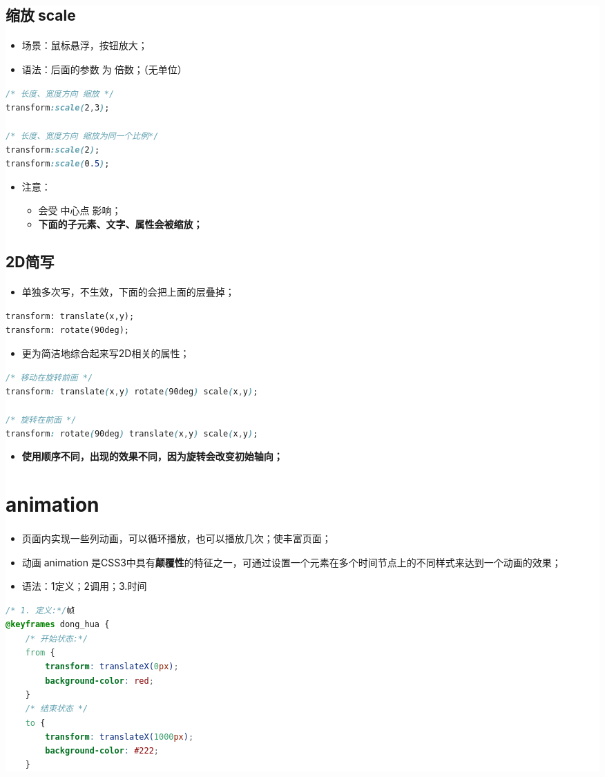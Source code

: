 



## 缩放 scale

* 场景：鼠标悬浮，按钮放大；

* 语法：后面的参数 为 倍数；（无单位）

```css
/* 长度、宽度方向 缩放 */
transform:scale(2,3);

/* 长度、宽度方向 缩放为同一个比例*/
transform:scale(2);
transform:scale(0.5);
```

* 注意：

  * 会受 中心点 影响；
  * **下面的子元素、文字、属性会被缩放；**

  



## 2D简写

* 单独多次写，不生效，下面的会把上面的层叠掉；

```
transform: translate(x,y);
transform: rotate(90deg);
```

* 更为简洁地综合起来写2D相关的属性；

```css
/* 移动在旋转前面 */
transform: translate(x,y) rotate(90deg) scale(x,y);

/* 旋转在前面 */
transform: rotate(90deg) translate(x,y) scale(x,y);
```

* **使用顺序不同，出现的效果不同，因为旋转会改变初始轴向；**





# animation 

- 页面内实现一些列动画，可以循环播放，也可以播放几次；使丰富页面；
- 动画 animation 是CSS3中具有**颠覆性**的特征之一，可通过设置一个元素在多个时间节点上的不同样式来达到一个动画的效果；

- 语法：1定义；2调用；3.时间

```css
/* 1. 定义:*/帧
@keyframes dong_hua {
    /* 开始状态:*/
    from {
        transform: translateX(0px);
        background-color: red;
    }
    /* 结束状态 */
    to {
        transform: translateX(1000px);
        background-color: #222;
    }
```